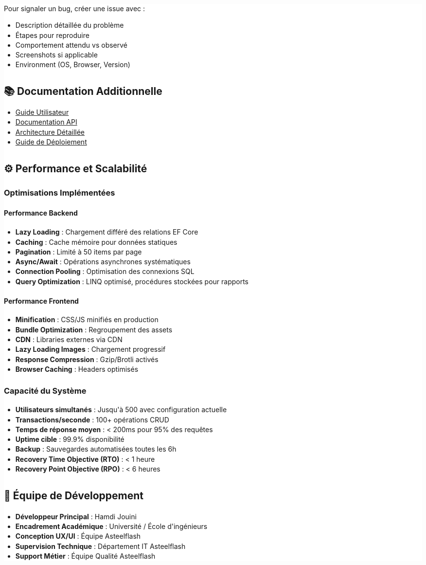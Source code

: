Pour signaler un bug, créer une issue avec :
- Description détaillée du problème
- Étapes pour reproduire
- Comportement attendu vs observé
- Screenshots si applicable
- Environment (OS, Browser, Version)

## 📚 Documentation Additionnelle

- [Guide Utilisateur](docs/USER_GUIDE.md)
- [Documentation API](docs/API.md)
- [Architecture Détaillée](docs/ARCHITECTURE.md)
- [Guide de Déploiement](docs/DEPLOYMENT.md)

## ⚙️ Performance et Scalabilité

### Optimisations Implémentées

#### Performance Backend
- **Lazy Loading** : Chargement différé des relations EF Core
- **Caching** : Cache mémoire pour données statiques
- **Pagination** : Limité à 50 items par page
- **Async/Await** : Opérations asynchrones systématiques
- **Connection Pooling** : Optimisation des connexions SQL
- **Query Optimization** : LINQ optimisé, procédures stockées pour rapports

#### Performance Frontend  
- **Minification** : CSS/JS minifiés en production
- **Bundle Optimization** : Regroupement des assets
- **CDN** : Libraries externes via CDN
- **Lazy Loading Images** : Chargement progressif
- **Response Compression** : Gzip/Brotli activés
- **Browser Caching** : Headers optimisés

### Capacité du Système
- **Utilisateurs simultanés** : Jusqu'à 500 avec configuration actuelle
- **Transactions/seconde** : 100+ opérations CRUD
- **Temps de réponse moyen** : < 200ms pour 95% des requêtes
- **Uptime cible** : 99.9% disponibilité
- **Backup** : Sauvegardes automatisées toutes les 6h
- **Recovery Time Objective (RTO)** : < 1 heure
- **Recovery Point Objective (RPO)** : < 6 heures

## 👥 Équipe de Développement

- **Développeur Principal** : Hamdi Jouini
- **Encadrement Académique** : Université / École d'ingénieurs
- **Conception UX/UI** : Équipe Asteelflash
- **Supervision Technique** : Département IT Asteelflash
- **Support Métier** : Équipe Qualité Asteelflash
